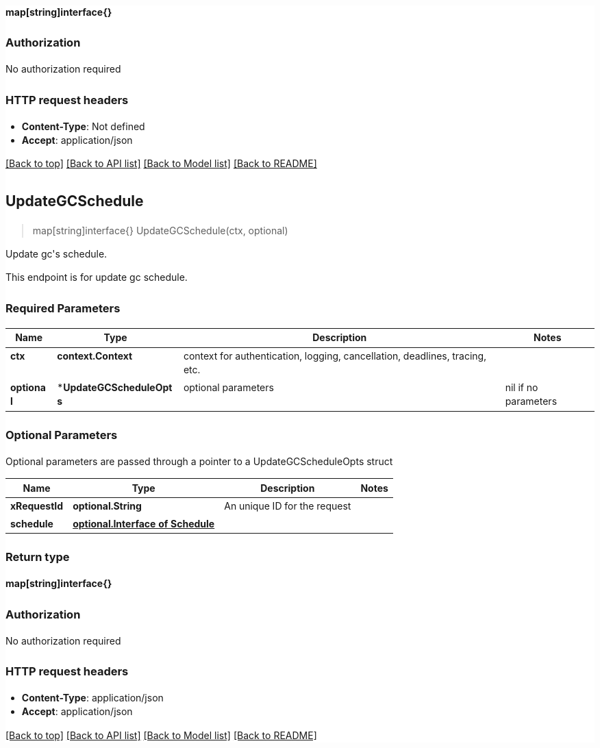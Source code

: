 **map[string]interface{}**

### Authorization

No authorization required

### HTTP request headers

- **Content-Type**: Not defined
- **Accept**: application/json

[[Back to top]](#) [[Back to API list]](../README.md#documentation-for-api-endpoints)
[[Back to Model list]](../README.md#documentation-for-models)
[[Back to README]](../README.md)


## UpdateGCSchedule

> map[string]interface{} UpdateGCSchedule(ctx, optional)

Update gc's schedule.

This endpoint is for update gc schedule. 

### Required Parameters


Name | Type | Description  | Notes
------------- | ------------- | ------------- | -------------
**ctx** | **context.Context** | context for authentication, logging, cancellation, deadlines, tracing, etc.
 **optional** | ***UpdateGCScheduleOpts** | optional parameters | nil if no parameters

### Optional Parameters

Optional parameters are passed through a pointer to a UpdateGCScheduleOpts struct


Name | Type | Description  | Notes
------------- | ------------- | ------------- | -------------
 **xRequestId** | **optional.String**| An unique ID for the request | 
 **schedule** | [**optional.Interface of Schedule**](Schedule.md)|  | 

### Return type

**map[string]interface{}**

### Authorization

No authorization required

### HTTP request headers

- **Content-Type**: application/json
- **Accept**: application/json

[[Back to top]](#) [[Back to API list]](../README.md#documentation-for-api-endpoints)
[[Back to Model list]](../README.md#documentation-for-models)
[[Back to README]](../README.md)

